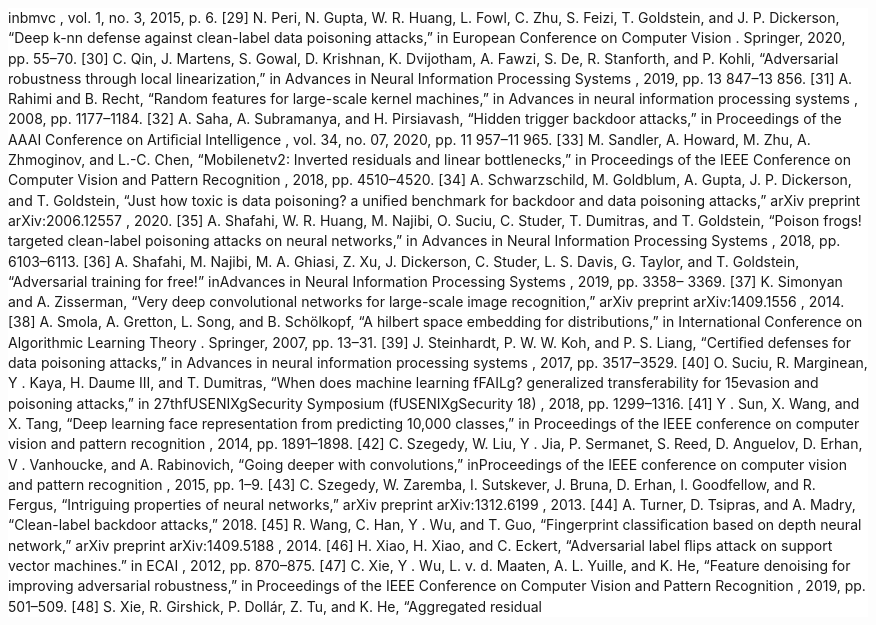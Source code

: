 inbmvc , vol. 1, no. 3, 2015, p. 6.
[29] N. Peri, N. Gupta, W. R. Huang, L. Fowl, C. Zhu, S. Feizi, T. Goldstein,
and J. P. Dickerson, “Deep k-nn defense against clean-label data poisoning
attacks,” in European Conference on Computer Vision . Springer, 2020,
pp. 55–70.
[30] C. Qin, J. Martens, S. Gowal, D. Krishnan, K. Dvijotham, A. Fawzi,
S. De, R. Stanforth, and P. Kohli, “Adversarial robustness through local
linearization,” in Advances in Neural Information Processing Systems ,
2019, pp. 13 847–13 856.
[31] A. Rahimi and B. Recht, “Random features for large-scale kernel
machines,” in Advances in neural information processing systems , 2008,
pp. 1177–1184.
[32] A. Saha, A. Subramanya, and H. Pirsiavash, “Hidden trigger backdoor
attacks,” in Proceedings of the AAAI Conference on Artiﬁcial Intelligence ,
vol. 34, no. 07, 2020, pp. 11 957–11 965.
[33] M. Sandler, A. Howard, M. Zhu, A. Zhmoginov, and L.-C. Chen,
“Mobilenetv2: Inverted residuals and linear bottlenecks,” in Proceedings
of the IEEE Conference on Computer Vision and Pattern Recognition ,
2018, pp. 4510–4520.
[34] A. Schwarzschild, M. Goldblum, A. Gupta, J. P. Dickerson, and
T. Goldstein, “Just how toxic is data poisoning? a uniﬁed benchmark for
backdoor and data poisoning attacks,” arXiv preprint arXiv:2006.12557 ,
2020.
[35] A. Shafahi, W. R. Huang, M. Najibi, O. Suciu, C. Studer, T. Dumitras,
and T. Goldstein, “Poison frogs! targeted clean-label poisoning attacks on
neural networks,” in Advances in Neural Information Processing Systems ,
2018, pp. 6103–6113.
[36] A. Shafahi, M. Najibi, M. A. Ghiasi, Z. Xu, J. Dickerson, C. Studer,
L. S. Davis, G. Taylor, and T. Goldstein, “Adversarial training for free!”
inAdvances in Neural Information Processing Systems , 2019, pp. 3358–
3369.
[37] K. Simonyan and A. Zisserman, “Very deep convolutional networks for
large-scale image recognition,” arXiv preprint arXiv:1409.1556 , 2014.
[38] A. Smola, A. Gretton, L. Song, and B. Schölkopf, “A hilbert space
embedding for distributions,” in International Conference on Algorithmic
Learning Theory . Springer, 2007, pp. 13–31.
[39] J. Steinhardt, P. W. W. Koh, and P. S. Liang, “Certiﬁed defenses for
data poisoning attacks,” in Advances in neural information processing
systems , 2017, pp. 3517–3529.
[40] O. Suciu, R. Marginean, Y . Kaya, H. Daume III, and T. Dumitras,
“When does machine learning fFAILg? generalized transferability for
15evasion and poisoning attacks,” in 27thfUSENIXgSecurity Symposium
(fUSENIXgSecurity 18) , 2018, pp. 1299–1316.
[41] Y . Sun, X. Wang, and X. Tang, “Deep learning face representation from
predicting 10,000 classes,” in Proceedings of the IEEE conference on
computer vision and pattern recognition , 2014, pp. 1891–1898.
[42] C. Szegedy, W. Liu, Y . Jia, P. Sermanet, S. Reed, D. Anguelov, D. Erhan,
V . Vanhoucke, and A. Rabinovich, “Going deeper with convolutions,”
inProceedings of the IEEE conference on computer vision and pattern
recognition , 2015, pp. 1–9.
[43] C. Szegedy, W. Zaremba, I. Sutskever, J. Bruna, D. Erhan, I. Goodfellow,
and R. Fergus, “Intriguing properties of neural networks,” arXiv preprint
arXiv:1312.6199 , 2013.
[44] A. Turner, D. Tsipras, and A. Madry, “Clean-label backdoor attacks,”
2018.
[45] R. Wang, C. Han, Y . Wu, and T. Guo, “Fingerprint classiﬁcation based
on depth neural network,” arXiv preprint arXiv:1409.5188 , 2014.
[46] H. Xiao, H. Xiao, and C. Eckert, “Adversarial label ﬂips attack on support
vector machines.” in ECAI , 2012, pp. 870–875.
[47] C. Xie, Y . Wu, L. v. d. Maaten, A. L. Yuille, and K. He, “Feature
denoising for improving adversarial robustness,” in Proceedings of the
IEEE Conference on Computer Vision and Pattern Recognition , 2019,
pp. 501–509.
[48] S. Xie, R. Girshick, P. Dollár, Z. Tu, and K. He, “Aggregated residual